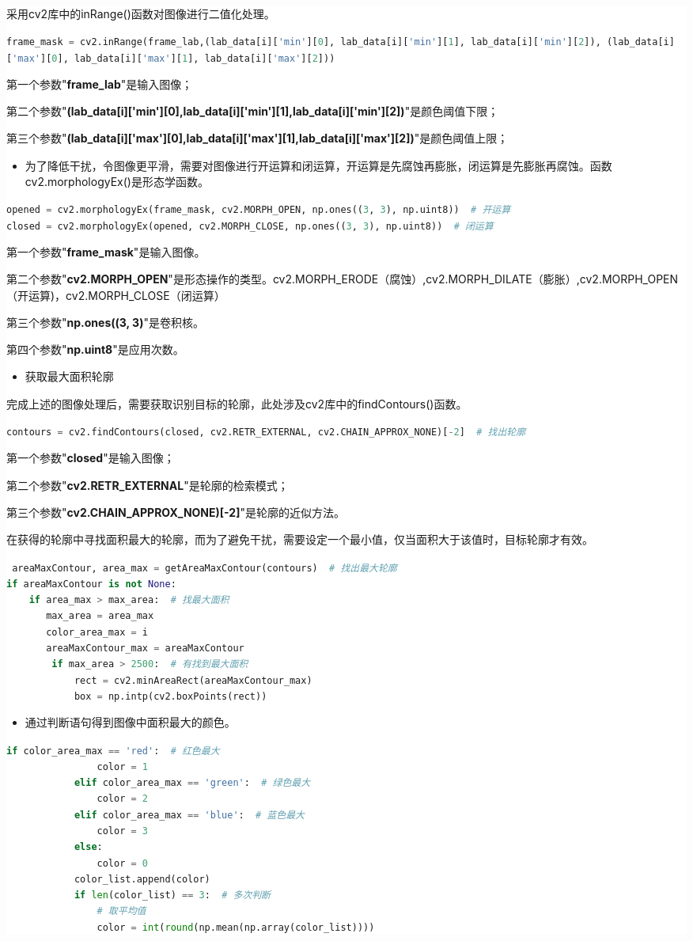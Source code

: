 采用cv2库中的inRange()函数对图像进行二值化处理。

```python
frame_mask = cv2.inRange(frame_lab,(lab_data[i]['min'][0], lab_data[i]['min'][1], lab_data[i]['min'][2]), (lab_data[i]['max'][0], lab_data[i]['max'][1], lab_data[i]['max'][2]))
```

第一个参数"**frame_lab**"是输入图像；

第二个参数"**(lab_data\[i\]\['min'\]\[0\],lab_data\[i\]\['min'\]\[1\],lab_data\[i\]\['min'\]\[2\])**"是颜色阈值下限；

第三个参数"**(lab_data\[i\]\['max'\]\[0\],lab_data\[i\]\['max'\]\[1\],lab_data\[i\]\['max'\]\[2\])**"是颜色阈值上限；

- 为了降低干扰，令图像更平滑，需要对图像进行开运算和闭运算，开运算是先腐蚀再膨胀，闭运算是先膨胀再腐蚀。函数cv2.morphologyEx()是形态学函数。

```py
opened = cv2.morphologyEx(frame_mask, cv2.MORPH_OPEN, np.ones((3, 3), np.uint8))  # 开运算
closed = cv2.morphologyEx(opened, cv2.MORPH_CLOSE, np.ones((3, 3), np.uint8))  # 闭运算
```

第一个参数"**frame_mask**"是输入图像。

第二个参数"**cv2.MORPH_OPEN**"是形态操作的类型。cv2.MORPH_ERODE（腐蚀）,cv2.MORPH_DILATE（膨胀）,cv2.MORPH_OPEN（开运算)，cv2.MORPH_CLOSE（闭运算）

第三个参数"**np.ones((3, 3)**"是卷积核。

第四个参数"**np.uint8**"是应用次数。

- 获取最大面积轮廓

完成上述的图像处理后，需要获取识别目标的轮廓，此处涉及cv2库中的findContours()函数。
  
```python
contours = cv2.findContours(closed, cv2.RETR_EXTERNAL, cv2.CHAIN_APPROX_NONE)[-2]  # 找出轮廓
```

第一个参数"**closed**"是输入图像；

第二个参数"**cv2.RETR_EXTERNAL**"是轮廓的检索模式；

第三个参数"**cv2.CHAIN_APPROX_NONE)\[-2\]**"是轮廓的近似方法。

在获得的轮廓中寻找面积最大的轮廓，而为了避免干扰，需要设定一个最小值，仅当面积大于该值时，目标轮廓才有效。

```python
 areaMaxContour, area_max = getAreaMaxContour(contours)  # 找出最大轮廓
if areaMaxContour is not None:
    if area_max > max_area:  # 找最大面积
       max_area = area_max
       color_area_max = i
       areaMaxContour_max = areaMaxContour
        if max_area > 2500:  # 有找到最大面积
            rect = cv2.minAreaRect(areaMaxContour_max)
            box = np.intp(cv2.boxPoints(rect))
```

- 通过判断语句得到图像中面积最大的颜色。

```python
if color_area_max == 'red':  # 红色最大
                color = 1
            elif color_area_max == 'green':  # 绿色最大
                color = 2
            elif color_area_max == 'blue':  # 蓝色最大
                color = 3
            else:
                color = 0
            color_list.append(color)
            if len(color_list) == 3:  # 多次判断
                # 取平均值
                color = int(round(np.mean(np.array(color_list))))
```